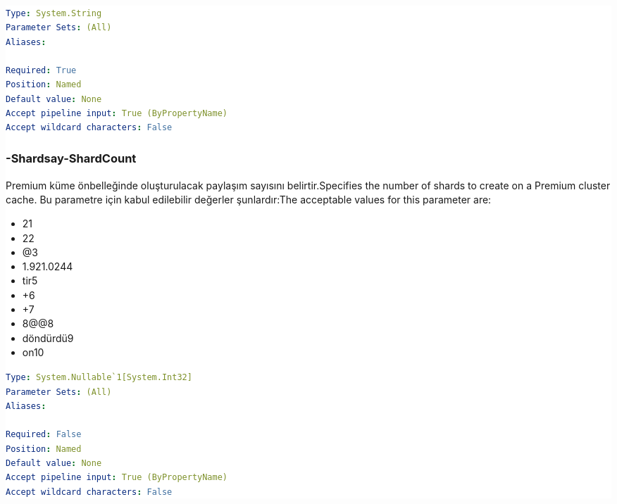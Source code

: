 ```yaml
Type: System.String
Parameter Sets: (All)
Aliases:

Required: True
Position: Named
Default value: None
Accept pipeline input: True (ByPropertyName)
Accept wildcard characters: False
```

### <span data-ttu-id="defd6-181">-Shardsay</span><span class="sxs-lookup"><span data-stu-id="defd6-181">-ShardCount</span></span>
<span data-ttu-id="defd6-182">Premium küme önbelleğinde oluşturulacak paylaşım sayısını belirtir.</span><span class="sxs-lookup"><span data-stu-id="defd6-182">Specifies the number of shards to create on a Premium cluster cache.</span></span>
<span data-ttu-id="defd6-183">Bu parametre için kabul edilebilir değerler şunlardır:</span><span class="sxs-lookup"><span data-stu-id="defd6-183">The acceptable values for this parameter are:</span></span>
- <span data-ttu-id="defd6-184">2</span><span class="sxs-lookup"><span data-stu-id="defd6-184">1</span></span>
- <span data-ttu-id="defd6-185">2</span><span class="sxs-lookup"><span data-stu-id="defd6-185">2</span></span>
- <span data-ttu-id="defd6-186">@</span><span class="sxs-lookup"><span data-stu-id="defd6-186">3</span></span>
- <span data-ttu-id="defd6-187">1.921.024</span><span class="sxs-lookup"><span data-stu-id="defd6-187">4</span></span>
- <span data-ttu-id="defd6-188">tir</span><span class="sxs-lookup"><span data-stu-id="defd6-188">5</span></span>
- <span data-ttu-id="defd6-189">+</span><span class="sxs-lookup"><span data-stu-id="defd6-189">6</span></span>
- <span data-ttu-id="defd6-190">+</span><span class="sxs-lookup"><span data-stu-id="defd6-190">7</span></span>
- <span data-ttu-id="defd6-191">8@@</span><span class="sxs-lookup"><span data-stu-id="defd6-191">8</span></span>
- <span data-ttu-id="defd6-192">döndürdü</span><span class="sxs-lookup"><span data-stu-id="defd6-192">9</span></span> 
- <span data-ttu-id="defd6-193">on</span><span class="sxs-lookup"><span data-stu-id="defd6-193">10</span></span>

```yaml
Type: System.Nullable`1[System.Int32]
Parameter Sets: (All)
Aliases:

Required: False
Position: Named
Default value: None
Accept pipeline input: True (ByPropertyName)
Accept wildcard characters: False
```
